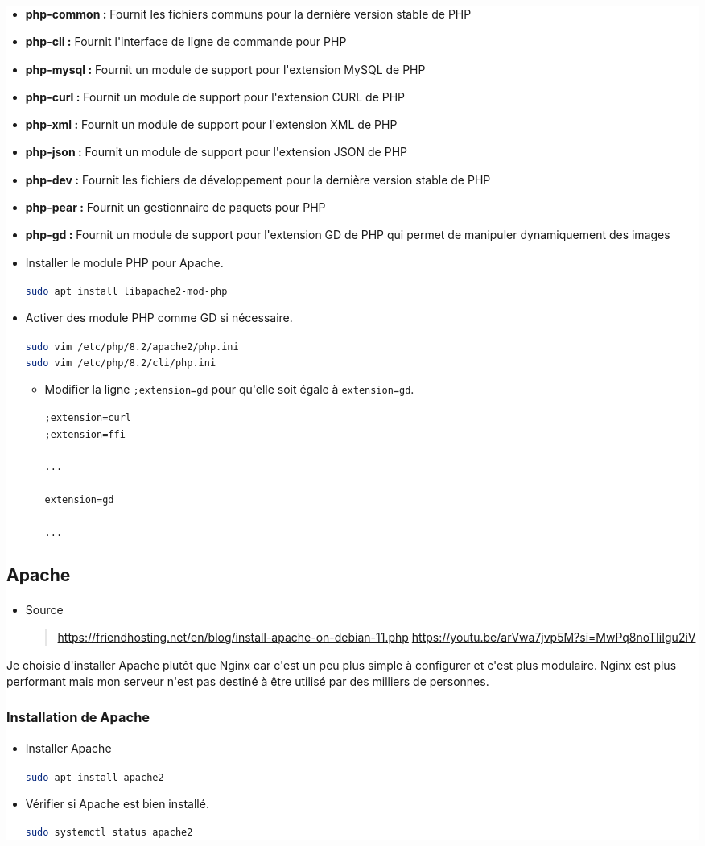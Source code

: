   - **php-common :** Fournit les fichiers communs pour la dernière version stable de PHP
  - **php-cli :** Fournit l'interface de ligne de commande pour PHP
  - **php-mysql :** Fournit un module de support pour l'extension MySQL de PHP
  - **php-curl :** Fournit un module de support pour l'extension CURL de PHP
  - **php-xml :** Fournit un module de support pour l'extension XML de PHP
  - **php-json :** Fournit un module de support pour l'extension JSON de PHP
  - **php-dev :** Fournit les fichiers de développement pour la dernière version stable de PHP
  - **php-pear :** Fournit un gestionnaire de paquets pour PHP
  - **php-gd :** Fournit un module de support pour l'extension GD de PHP qui permet de manipuler dynamiquement des images

- Installer le module PHP pour Apache.

  ```bash
  sudo apt install libapache2-mod-php
  ```

- Activer des module PHP comme GD si nécessaire.

  ```bash
  sudo vim /etc/php/8.2/apache2/php.ini 
  sudo vim /etc/php/8.2/cli/php.ini
  ```

  - Modifier la ligne `;extension=gd` pour qu'elle soit égale à `extension=gd`.

    ```txt
    ;extension=curl
    ;extension=ffi

    ...

    extension=gd

    ...
    ```

## Apache

- Source

  > <https://friendhosting.net/en/blog/install-apache-on-debian-11.php>
  > <https://youtu.be/arVwa7jvp5M?si=MwPq8noTIiIgu2iV>

Je choisie d'installer Apache plutôt que Nginx car c'est un peu plus simple à configurer et c'est plus modulaire. Nginx est plus performant mais mon serveur n'est pas destiné à être utilisé par des milliers de personnes.

### Installation de Apache

- Installer Apache

  ```bash
  sudo apt install apache2
  ```

- Vérifier si Apache est bien installé.

  ```bash
  sudo systemctl status apache2
  ```
